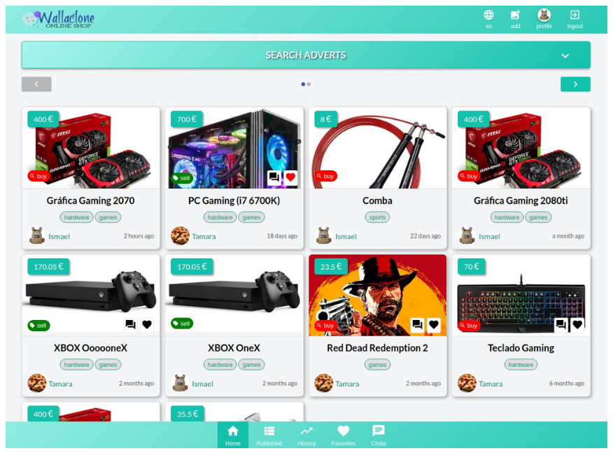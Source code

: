 ![alt text](https://raw.githubusercontent.com/IsmaelB83/keepcoding-wallaclone/master/frontend/src/assets/images/readme/image_03.jpg)
